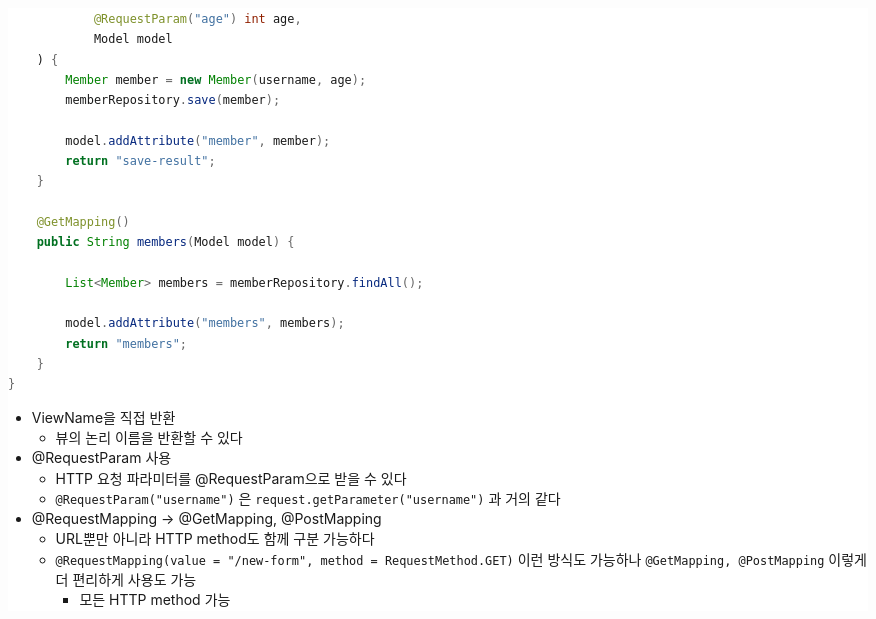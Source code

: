 ```java
            @RequestParam("age") int age,
            Model model
    ) {
        Member member = new Member(username, age);
        memberRepository.save(member);

        model.addAttribute("member", member);
        return "save-result";
    }

    @GetMapping()
    public String members(Model model) {

        List<Member> members = memberRepository.findAll();

        model.addAttribute("members", members);
        return "members";
    }
}
```

- ViewName을 직접 반환
  - 뷰의 논리 이름을 반환할 수 있다
- @RequestParam 사용
  - HTTP 요청 파라미터를 @RequestParam으로 받을 수 있다
  - `@RequestParam("username")` 은 `request.getParameter("username")` 과 거의 같다
- @RequestMapping → @GetMapping, @PostMapping
  - URL뿐만 아니라 HTTP method도 함께 구분 가능하다
  - `@RequestMapping(value = "/new-form", method = RequestMethod.GET)` 이런 방식도 가능하나 `@GetMapping, @PostMapping` 이렇게 더 편리하게 사용도 가능
    - 모든 HTTP method 가능

